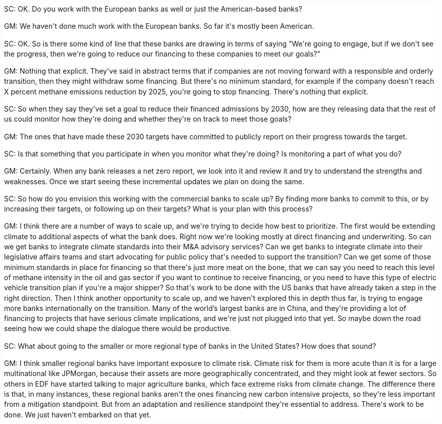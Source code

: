 SC: OK. Do you work with the European banks as well or just the American-based banks?

GM: We haven't done much work with the European banks. So far it's mostly been American.

SC: OK. So is there some kind of line that these banks are drawing in terms of saying "We're going to engage, but if we don't see the progress, then we're going to reduce our financing to these companies to meet our goals?"

GM: Nothing that explicit. They've said in abstract terms that if companies are not moving forward with a responsible and orderly transition, then they might withdraw some financing. But there's no minimum standard, for example if the company doesn't reach X percent methane emissions reduction by 2025, you're going to stop financing. There's nothing that explicit.

SC: So when they say they've set a goal to reduce their financed admissions by 2030, how are they releasing data that the rest of us could monitor how they're doing and whether they're on track to meet those goals?

GM: The ones that have made these 2030 targets have committed to publicly report on their progress towards the target.

SC: Is that something that you participate in when you monitor what they're doing? Is monitoring a part of what you do?

GM: Certainly. When any bank releases a net zero report, we look into it and review it and try to understand the strengths and weaknesses. Once we start seeing these incremental updates we plan on doing the same.

SC: So how do you envision this working with the commercial banks to scale up? By finding more banks to commit to this, or by increasing their targets, or following up on their targets? What is your plan with this process?

GM: I think there are a number of ways to scale up, and we're trying to decide how best to prioritize. The first would be extending climate to additional aspects of what the bank does. Right now we're looking mostly at direct financing and underwriting. So can we get banks to integrate climate standards into their M&A advisory services? Can we get banks to integrate climate into their legislative affairs teams and start advocating for public policy that's needed to support the transition? Can we get some of those minimum standards in place for financing so that there's just more meat on the bone, that we can say you need to reach this level of methane intensity in the oil and gas sector if you want to continue to receive financing, or you need to have this type of electric vehicle transition plan if you're a major shipper? So that's work to be done with the US banks that have already taken a step in the right direction. Then I think another opportunity to scale up, and we haven't explored this in depth thus far, is trying to engage more banks internationally on the transition. Many of the world’s largest banks are in China, and they're providing a lot of financing to projects that have serious climate implications, and we're just not plugged into that yet. So maybe down the road seeing how we could shape the dialogue there would be productive.

SC: What about going to the smaller or more regional type of banks in the United States? How does that sound?

GM: I think smaller regional banks have important exposure to climate risk. Climate risk for them is more acute than it is for a large multinational like JPMorgan, because their assets are more geographically concentrated, and they might look at fewer sectors. So others in EDF have started talking to major agriculture banks, which face extreme risks from climate change. The difference there is that, in many instances, these regional banks aren't the ones financing new carbon intensive projects, so they're less important from a mitigation standpoint. But from an adaptation and resilience standpoint they're essential to address. There's work to be done. We just haven't embarked on that yet.

